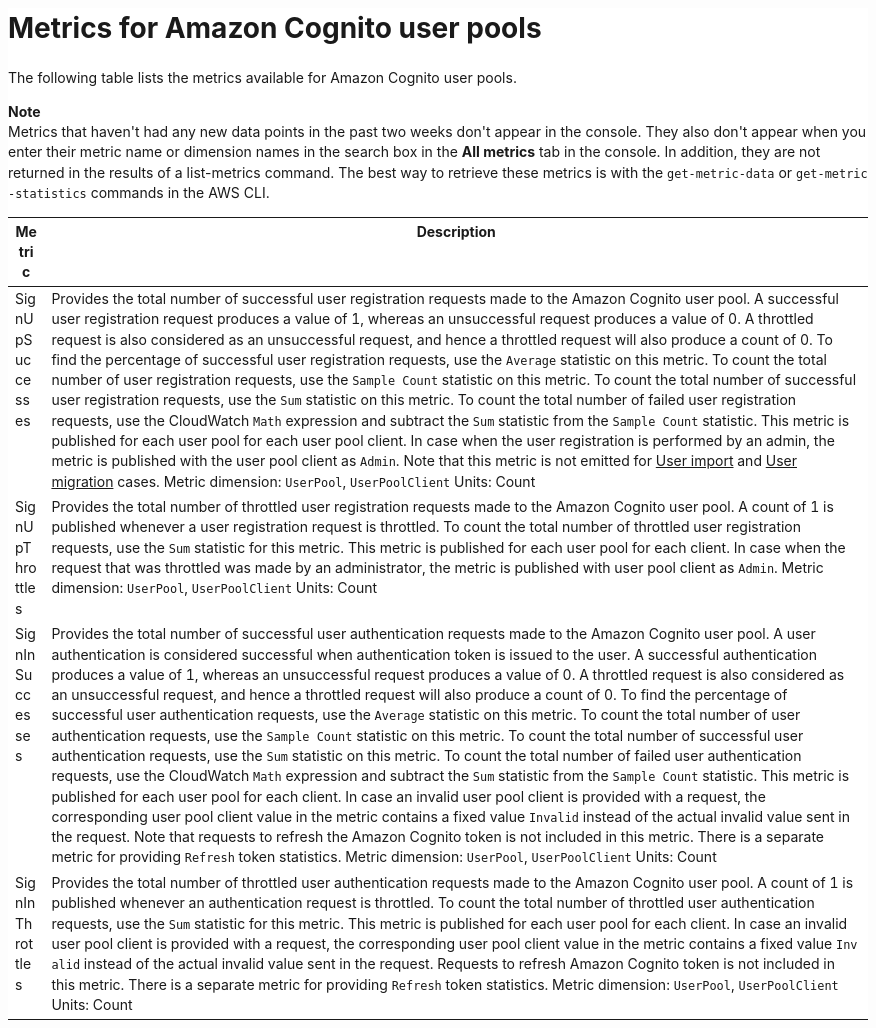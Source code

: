 # Metrics for Amazon Cognito user pools<a name="metrics-for-cognito-user-pools"></a>

The following table lists the metrics available for Amazon Cognito user pools\.

**Note**  
Metrics that haven't had any new data points in the past two weeks don't appear in the console\. They also don't appear when you enter their metric name or dimension names in the search box in the **All metrics** tab in the console\. In addition, they are not returned in the results of a list\-metrics command\. The best way to retrieve these metrics is with the `get-metric-data` or `get-metric-statistics` commands in the AWS CLI\.


| Metric | Description | 
| --- | --- | 
| SignUpSuccesses |  Provides the total number of successful user registration requests made to the Amazon Cognito user pool\. A successful user registration request produces a value of 1, whereas an unsuccessful request produces a value of 0\. A throttled request is also considered as an unsuccessful request, and hence a throttled request will also produce a count of 0\. To find the percentage of successful user registration requests, use the `Average` statistic on this metric\. To count the total number of user registration requests, use the `Sample Count` statistic on this metric\. To count the total number of successful user registration requests, use the `Sum` statistic on this metric\. To count the total number of failed user registration requests, use the CloudWatch `Math` expression and subtract the `Sum` statistic from the `Sample Count` statistic\. This metric is published for each user pool for each user pool client\. In case when the user registration is performed by an admin, the metric is published with the user pool client as `Admin`\. Note that this metric is not emitted for [User import](https://docs.aws.amazon.com/cognito/latest/developerguide/cognito-user-pools-using-import-tool.html) and [User migration](https://docs.aws.amazon.com/cognito/latest/developerguide/cognito-user-pools-import-using-lambda.html) cases\. Metric dimension: `UserPool`, `UserPoolClient` Units: Count  | 
| SignUpThrottles |  Provides the total number of throttled user registration requests made to the Amazon Cognito user pool\. A count of 1 is published whenever a user registration request is throttled\.  To count the total number of throttled user registration requests, use the `Sum` statistic for this metric\. This metric is published for each user pool for each client\. In case when the request that was throttled was made by an administrator, the metric is published with user pool client as `Admin`\. Metric dimension: `UserPool`, `UserPoolClient` Units: Count  | 
| SignInSuccesses |  Provides the total number of successful user authentication requests made to the Amazon Cognito user pool\. A user authentication is considered successful when authentication token is issued to the user\. A successful authentication produces a value of 1, whereas an unsuccessful request produces a value of 0\. A throttled request is also considered as an unsuccessful request, and hence a throttled request will also produce a count of 0\.  To find the percentage of successful user authentication requests, use the `Average` statistic on this metric\. To count the total number of user authentication requests, use the `Sample Count` statistic on this metric\. To count the total number of successful user authentication requests, use the `Sum` statistic on this metric\. To count the total number of failed user authentication requests, use the CloudWatch `Math` expression and subtract the `Sum` statistic from the `Sample Count` statistic\. This metric is published for each user pool for each client\. In case an invalid user pool client is provided with a request, the corresponding user pool client value in the metric contains a fixed value `Invalid` instead of the actual invalid value sent in the request\. Note that requests to refresh the Amazon Cognito token is not included in this metric\. There is a separate metric for providing `Refresh` token statistics\. Metric dimension: `UserPool`, `UserPoolClient` Units: Count  | 
| SignInThrottles |  Provides the total number of throttled user authentication requests made to the Amazon Cognito user pool\. A count of 1 is published whenever an authentication request is throttled\. To count the total number of throttled user authentication requests, use the `Sum` statistic for this metric\. This metric is published for each user pool for each client\. In case an invalid user pool client is provided with a request, the corresponding user pool client value in the metric contains a fixed value `Invalid` instead of the actual invalid value sent in the request\. Requests to refresh Amazon Cognito token is not included in this metric\. There is a separate metric for providing `Refresh` token statistics\. Metric dimension: `UserPool`, `UserPoolClient` Units: Count  | 